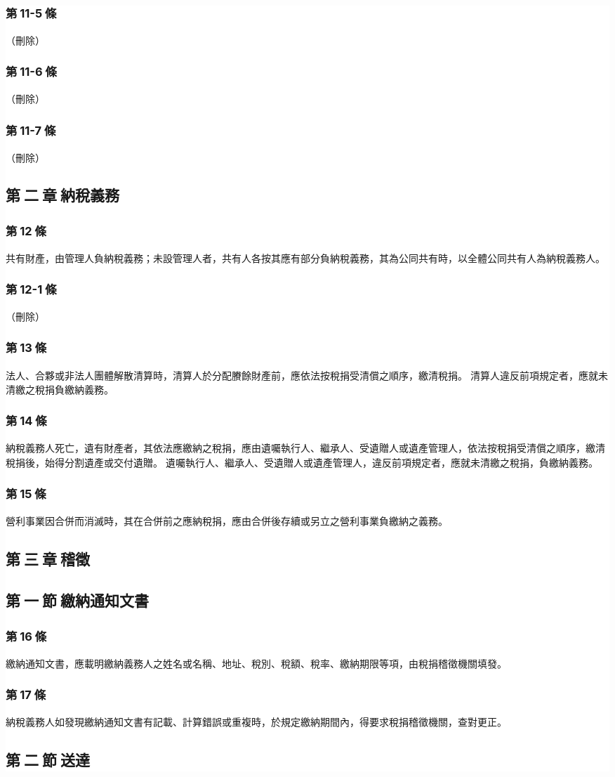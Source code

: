 ### 第 11-5 條

（刪除）

### 第 11-6 條

（刪除）

### 第 11-7 條

（刪除）

##    第 二 章 納稅義務

### 第 12 條

共有財產，由管理人負納稅義務；未設管理人者，共有人各按其應有部分負納稅義務，其為公同共有時，以全體公同共有人為納稅義務人。

### 第 12-1 條

（刪除）

### 第 13 條

法人、合夥或非法人團體解散清算時，清算人於分配賸餘財產前，應依法按稅捐受清償之順序，繳清稅捐。
清算人違反前項規定者，應就未清繳之稅捐負繳納義務。

### 第 14 條

納稅義務人死亡，遺有財產者，其依法應繳納之稅捐，應由遺囑執行人、繼承人、受遺贈人或遺產管理人，依法按稅捐受清償之順序，繳清稅捐後，始得分割遺產或交付遺贈。
遺囑執行人、繼承人、受遺贈人或遺產管理人，違反前項規定者，應就未清繳之稅捐，負繳納義務。

### 第 15 條

營利事業因合併而消滅時，其在合併前之應納稅捐，應由合併後存續或另立之營利事業負繳納之義務。

##    第 三 章 稽徵

##       第 一 節 繳納通知文書

### 第 16 條

繳納通知文書，應載明繳納義務人之姓名或名稱、地址、稅別、稅額、稅率、繳納期限等項，由稅捐稽徵機關填發。

### 第 17 條

納稅義務人如發現繳納通知文書有記載、計算錯誤或重複時，於規定繳納期間內，得要求稅捐稽徵機關，查對更正。

##       第 二 節 送達
